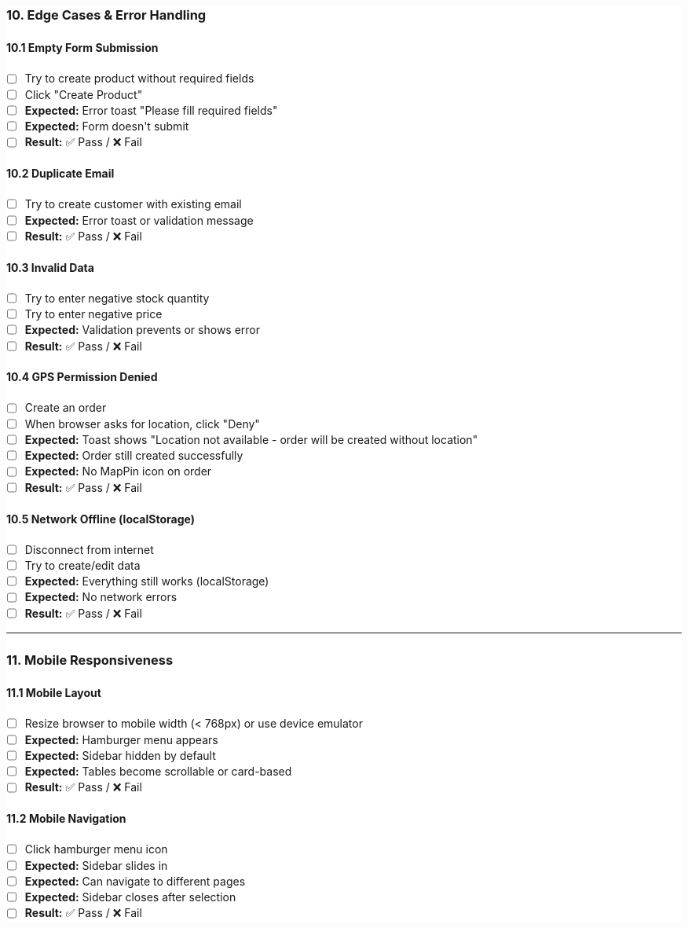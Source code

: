 
### 10. Edge Cases & Error Handling

#### 10.1 Empty Form Submission
- [ ] Try to create product without required fields
- [ ] Click "Create Product"
- [ ] **Expected:** Error toast "Please fill required fields"
- [ ] **Expected:** Form doesn't submit
- [ ] **Result:** ✅ Pass / ❌ Fail

#### 10.2 Duplicate Email
- [ ] Try to create customer with existing email
- [ ] **Expected:** Error toast or validation message
- [ ] **Result:** ✅ Pass / ❌ Fail

#### 10.3 Invalid Data
- [ ] Try to enter negative stock quantity
- [ ] Try to enter negative price
- [ ] **Expected:** Validation prevents or shows error
- [ ] **Result:** ✅ Pass / ❌ Fail

#### 10.4 GPS Permission Denied
- [ ] Create an order
- [ ] When browser asks for location, click "Deny"
- [ ] **Expected:** Toast shows "Location not available - order will be created without location"
- [ ] **Expected:** Order still created successfully
- [ ] **Expected:** No MapPin icon on order
- [ ] **Result:** ✅ Pass / ❌ Fail

#### 10.5 Network Offline (localStorage)
- [ ] Disconnect from internet
- [ ] Try to create/edit data
- [ ] **Expected:** Everything still works (localStorage)
- [ ] **Expected:** No network errors
- [ ] **Result:** ✅ Pass / ❌ Fail

---

### 11. Mobile Responsiveness

#### 11.1 Mobile Layout
- [ ] Resize browser to mobile width (< 768px) or use device emulator
- [ ] **Expected:** Hamburger menu appears
- [ ] **Expected:** Sidebar hidden by default
- [ ] **Expected:** Tables become scrollable or card-based
- [ ] **Result:** ✅ Pass / ❌ Fail

#### 11.2 Mobile Navigation
- [ ] Click hamburger menu icon
- [ ] **Expected:** Sidebar slides in
- [ ] **Expected:** Can navigate to different pages
- [ ] **Expected:** Sidebar closes after selection
- [ ] **Result:** ✅ Pass / ❌ Fail
